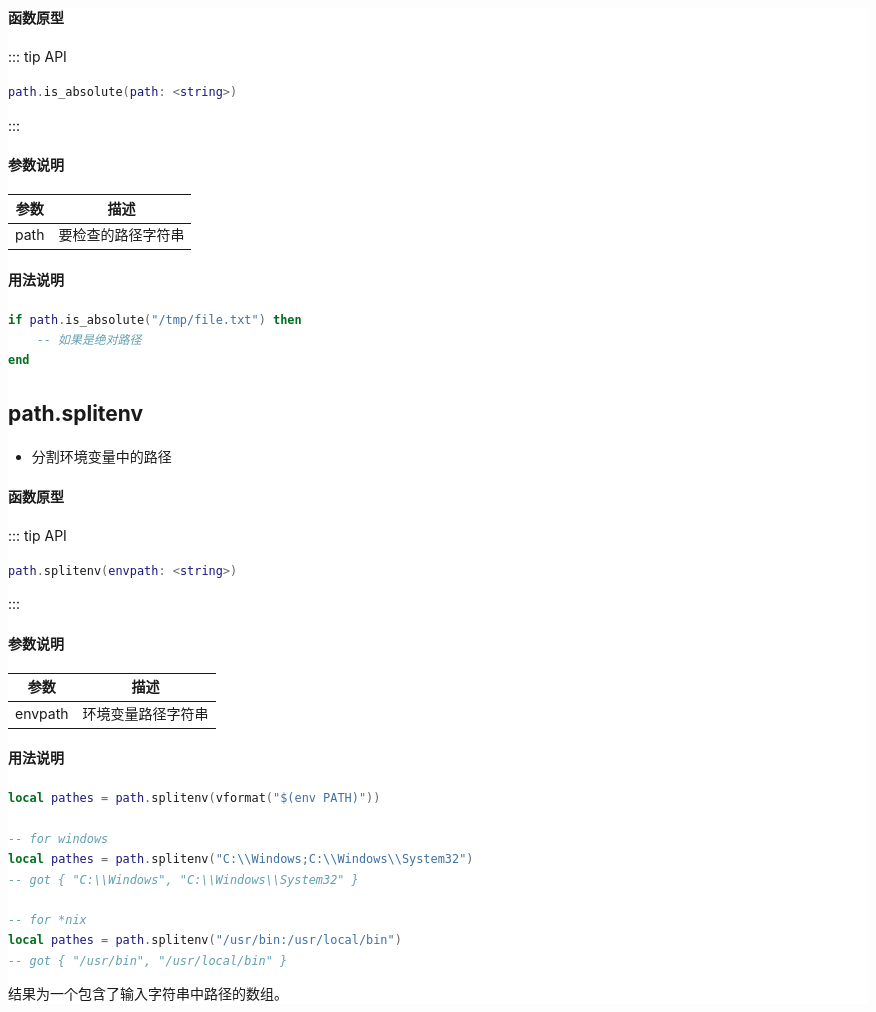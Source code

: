 #### 函数原型

::: tip API
```lua
path.is_absolute(path: <string>)
```
:::


#### 参数说明

| 参数 | 描述 |
|------|------|
| path | 要检查的路径字符串 |

#### 用法说明

```lua
if path.is_absolute("/tmp/file.txt") then
    -- 如果是绝对路径
end
```

## path.splitenv

- 分割环境变量中的路径

#### 函数原型

::: tip API
```lua
path.splitenv(envpath: <string>)
```
:::


#### 参数说明

| 参数 | 描述 |
|------|------|
| envpath | 环境变量路径字符串 |

#### 用法说明

```lua
local pathes = path.splitenv(vformat("$(env PATH)"))

-- for windows
local pathes = path.splitenv("C:\\Windows;C:\\Windows\\System32")
-- got { "C:\\Windows", "C:\\Windows\\System32" }

-- for *nix
local pathes = path.splitenv("/usr/bin:/usr/local/bin")
-- got { "/usr/bin", "/usr/local/bin" }
```

结果为一个包含了输入字符串中路径的数组。

